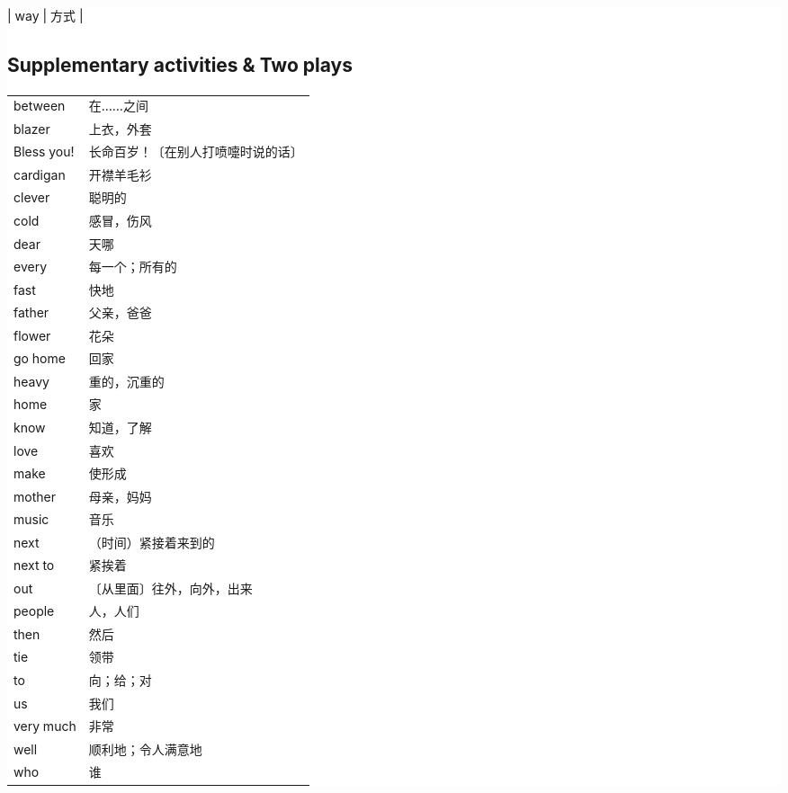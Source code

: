 | way        | 方式                         |
## Supplementary activities & Two plays
|            |                                    |
|------------|------------------------------------|
| between    | 在……之间                           |
| blazer     | 上衣，外套                         |
| Bless you! | 长命百岁！〔在别人打喷嚏时说的话〕 |
| cardigan   | 开襟羊毛衫                         |
| clever     | 聪明的                             |
| cold       | 感冒，伤风                         |
| dear       | 天哪                               |
| every      | 每一个；所有的                     |
| fast       | 快地                               |
| father     | 父亲，爸爸                         |
| flower     | 花朵                               |
| go home    | 回家                               |
| heavy      | 重的，沉重的                       |
| home       | 家                                 |
| know       | 知道，了解                         |
| love       | 喜欢                               |
| make       | 使形成                             |
| mother     | 母亲，妈妈                         |
| music      | 音乐                               |
| next       | （时间）紧接着来到的               |
| next to    | 紧挨着                             |
| out        | 〔从里面〕往外，向外，出来         |
| people     | 人，人们                           |
| then       | 然后                               |
| tie        | 领带                               |
| to         | 向；给；对                         |
| us         | 我们                               |
| very much  | 非常                               |
| well       | 顺利地；令人满意地                 |
| who        | 谁                                 |
